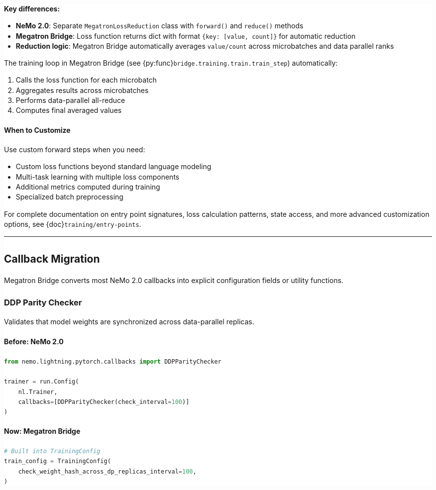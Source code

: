 **Key differences:**
- **NeMo 2.0**: Separate `MegatronLossReduction` class with `forward()` and `reduce()` methods
- **Megatron Bridge**: Loss function returns dict with format `{key: [value, count]}` for automatic reduction
- **Reduction logic**: Megatron Bridge automatically averages `value/count` across microbatches and data parallel ranks

The training loop in Megatron Bridge (see {py:func}`bridge.training.train.train_step`) automatically:
1. Calls the loss function for each microbatch
2. Aggregates results across microbatches
3. Performs data-parallel all-reduce
4. Computes final averaged values

#### When to Customize

Use custom forward steps when you need:
- Custom loss functions beyond standard language modeling
- Multi-task learning with multiple loss components
- Additional metrics computed during training
- Specialized batch preprocessing

For complete documentation on entry point signatures, loss calculation patterns, state access, and more advanced customization options, see {doc}`training/entry-points`.

---

## Callback Migration

Megatron Bridge converts most NeMo 2.0 callbacks into explicit configuration fields or utility functions.

### DDP Parity Checker

Validates that model weights are synchronized across data-parallel replicas.

#### Before: NeMo 2.0
```python
from nemo.lightning.pytorch.callbacks import DDPParityChecker

trainer = run.Config(
    nl.Trainer,
    callbacks=[DDPParityChecker(check_interval=100)]
)
```

#### Now: Megatron Bridge
```python
# Built into TrainingConfig
train_config = TrainingConfig(
    check_weight_hash_across_dp_replicas_interval=100,
)
```
